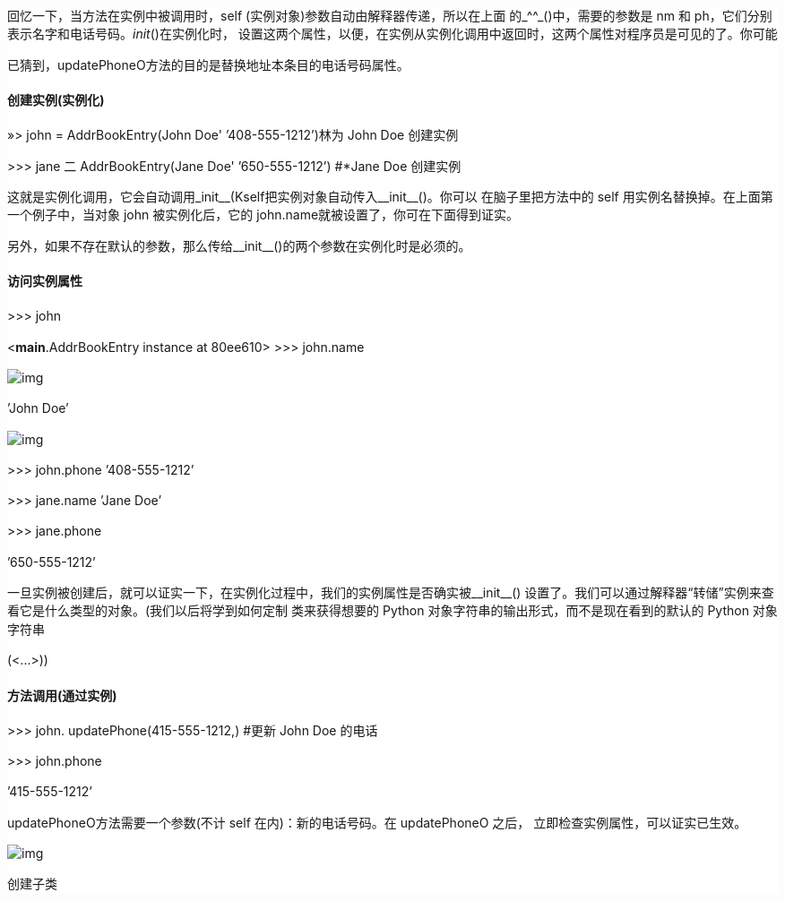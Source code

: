 回忆一下，当方法在实例中被调用时，self (实例对象)参数自动由解释器传递，所以在上面 的_^^_()中，需要的参数是 nm 和 ph，它们分别表示名字和电话号码。_init_()在实例化时， 设置这两个属性，以便，在实例从实例化调用中返回时，这两个属性对程序员是可见的了。你可能



已猜到，updatePhoneO方法的目的是替换地址本条目的电话号码属性。



#### 创建实例(实例化)

»> john    = AddrBookEntry(John    Doe'    ’408-555-1212’)林为 John    Doe    创建实例

\>>> jane    二 AddrBookEntry(Jane    Doe'    ’650-555-1212’)    #*Jane    Doe    创建实例

这就是实例化调用，它会自动调用_init__(Kself把实例对象自动传入__init__()。你可以 在脑子里把方法中的 self 用实例名替换掉。在上面第一个例子中，当对象 john 被实例化后，它的 john.name就被设置了，你可在下面得到证实。

另外，如果不存在默认的参数，那么传给__init__()的两个参数在实例化时是必须的。

#### 访问实例属性

\>>> john

<__main__.AddrBookEntry instance at 80ee610> >>> john.name

![img](07Python38c3160b-1563.jpg)



’John Doe’

![img](07Python38c3160b-1564.jpg)



\>>> john.phone ’408-555-1212’

\>>> jane.name ’Jane Doe’

\>>> jane.phone

’650-555-1212’

一旦实例被创建后，就可以证实一下，在实例化过程中，我们的实例属性是否确实被__init__() 设置了。我们可以通过解释器“转储”实例来查看它是什么类型的对象。(我们以后将学到如何定制 类来获得想要的 Python 对象字符串的输出形式，而不是现在看到的默认的 Python 对象字符串

(<...>))

#### 方法调用(通过实例)

\>>> john. updatePhone(415-555-1212,) #更新 John Doe 的电话

\>>> john.phone

’415-555-1212’

updatePhoneO方法需要一个参数(不计 self 在内)：新的电话号码。在 updatePhoneO 之后， 立即检查实例属性，可以证实已生效。

![img](07Python38c3160b-1565.jpg)



创建子类
